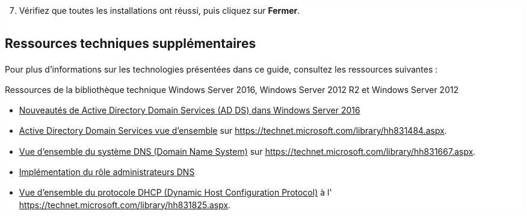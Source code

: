 7.  Vérifiez que toutes les installations ont réussi, puis cliquez sur **Fermer**.

## <a name="additional-technical-resources"></a><a name="BKMK_resources"></a>Ressources techniques supplémentaires
Pour plus d’informations sur les technologies présentées dans ce guide, consultez les ressources suivantes :

 Ressources de la bibliothèque technique Windows Server 2016, Windows Server 2012 R2 et Windows Server 2012

-   [Nouveautés de Active Directory Domain Services (AD DS) dans Windows Server 2016](https://technet.microsoft.com/library/mt163897.aspx)

-   [Active Directory Domain Services vue d’ensemble](https://technet.microsoft.com/library/hh831484.aspx) sur https://technet.microsoft.com/library/hh831484.aspx.

-   [Vue d’ensemble du système DNS (Domain Name System)](https://technet.microsoft.com/library/hh831667.aspx) sur https://technet.microsoft.com/library/hh831667.aspx.

-   [Implémentation du rôle administrateurs DNS](https://technet.microsoft.com/library/cc756152(WS.10).aspx)

-   [Vue d’ensemble du protocole DHCP (Dynamic Host Configuration Protocol)](https://technet.microsoft.com/library/hh831825.aspx) à l' https://technet.microsoft.com/library/hh831825.aspx.

